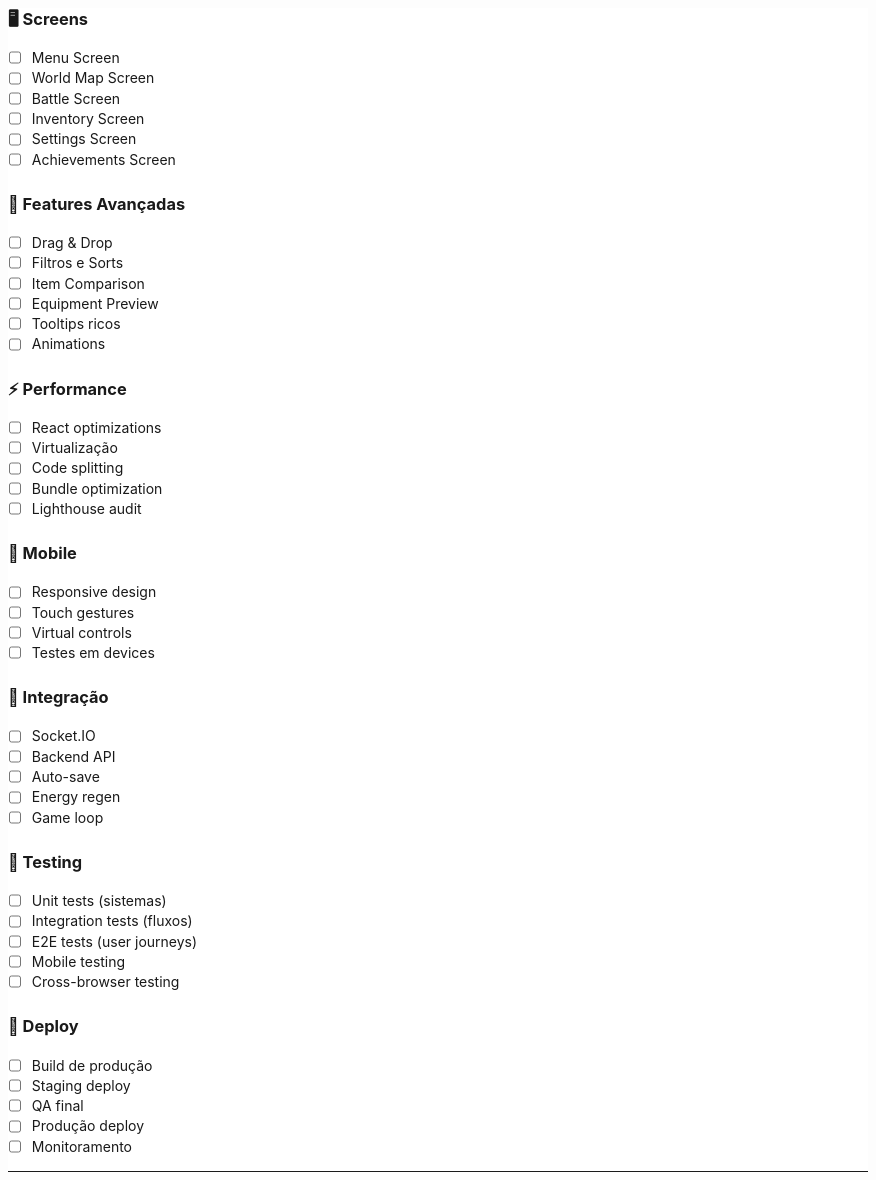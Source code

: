 ### 🖥️ Screens
- [ ] Menu Screen
- [ ] World Map Screen
- [ ] Battle Screen
- [ ] Inventory Screen
- [ ] Settings Screen
- [ ] Achievements Screen

### 🔧 Features Avançadas
- [ ] Drag & Drop
- [ ] Filtros e Sorts
- [ ] Item Comparison
- [ ] Equipment Preview
- [ ] Tooltips ricos
- [ ] Animations

### ⚡ Performance
- [ ] React optimizations
- [ ] Virtualização
- [ ] Code splitting
- [ ] Bundle optimization
- [ ] Lighthouse audit

### 📱 Mobile
- [ ] Responsive design
- [ ] Touch gestures
- [ ] Virtual controls
- [ ] Testes em devices

### 🔌 Integração
- [ ] Socket.IO
- [ ] Backend API
- [ ] Auto-save
- [ ] Energy regen
- [ ] Game loop

### 🧪 Testing
- [ ] Unit tests (sistemas)
- [ ] Integration tests (fluxos)
- [ ] E2E tests (user journeys)
- [ ] Mobile testing
- [ ] Cross-browser testing

### 🚀 Deploy
- [ ] Build de produção
- [ ] Staging deploy
- [ ] QA final
- [ ] Produção deploy
- [ ] Monitoramento

---